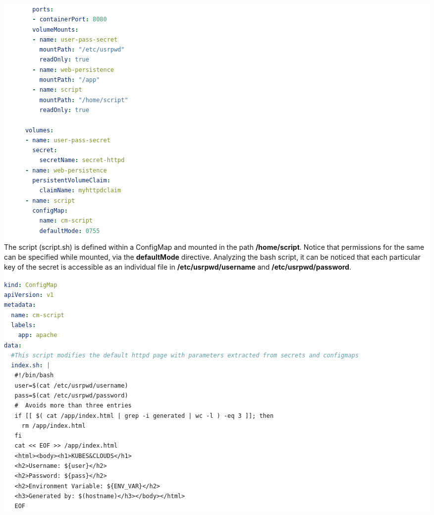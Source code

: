 ```yaml
        ports:
        - containerPort: 8080
        volumeMounts:
        - name: user-pass-secret
          mountPath: "/etc/usrpwd"
          readOnly: true
        - name: web-persistence
          mountPath: "/app"
        - name: script
          mountPath: "/home/script"
          readOnly: true

      volumes:
      - name: user-pass-secret
        secret:
          secretName: secret-httpd
      - name: web-persistence
        persistentVolumeClaim:
          claimName: myhttpdclaim
      - name: script
        configMap:
          name: cm-script
          defaultMode: 0755
```

The script (script.sh) is defined within a ConfigMap and mounted in the path **/home/script**. Notice that permissions for the same can be specified while mounted, via the **defaultMode** directive. Analyzing the bash script, it can be noticed that each particular key of the secret is accessible as an individual file in **/etc/usrpwd/username** and **/etc/usrpwd/password**.

```yaml
kind: ConfigMap 
apiVersion: v1 
metadata:
  name: cm-script
  labels:
    app: apache
data:
  #This script modifies the default httpd page with parameters extracted from secrets and configmaps
  index.sh: |
   #!/bin/bash
   user=$(cat /etc/usrpwd/username)
   pass=$(cat /etc/usrpwd/password)
   #  Avoids more than three entries
   if [[ $( cat /app/index.html | grep -i generated | wc -l ) -eq 3 ]]; then
     rm /app/index.html
   fi
   cat << EOF >> /app/index.html
   <html><body><h1>KUBES&CLOUDS</h1>
   <h2>Username: ${user}</h2>
   <h2>Password: ${pass}</h2>
   <h2>Environment Variable: ${ENV_VAR}</h2>
   <h3>Generated by: $(hostname)</h3></body></html>
   EOF
```
